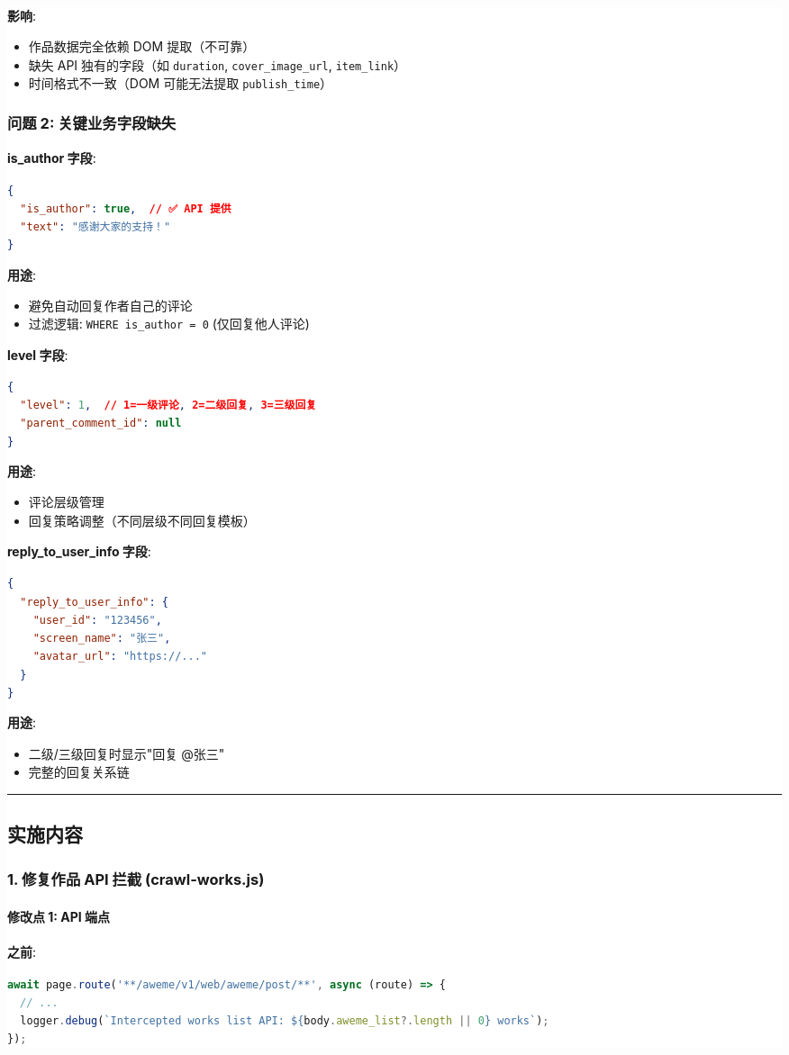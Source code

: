 **影响**:
- 作品数据完全依赖 DOM 提取（不可靠）
- 缺失 API 独有的字段（如 `duration`, `cover_image_url`, `item_link`）
- 时间格式不一致（DOM 可能无法提取 `publish_time`）

### 问题 2: 关键业务字段缺失

**is_author 字段**:
```json
{
  "is_author": true,  // ✅ API 提供
  "text": "感谢大家的支持！"
}
```

**用途**:
- 避免自动回复作者自己的评论
- 过滤逻辑: `WHERE is_author = 0` (仅回复他人评论)

**level 字段**:
```json
{
  "level": 1,  // 1=一级评论, 2=二级回复, 3=三级回复
  "parent_comment_id": null
}
```

**用途**:
- 评论层级管理
- 回复策略调整（不同层级不同回复模板）

**reply_to_user_info 字段**:
```json
{
  "reply_to_user_info": {
    "user_id": "123456",
    "screen_name": "张三",
    "avatar_url": "https://..."
  }
}
```

**用途**:
- 二级/三级回复时显示"回复 @张三"
- 完整的回复关系链

---

## 实施内容

### 1. 修复作品 API 拦截 (crawl-works.js)

#### 修改点 1: API 端点

**之前**:
```javascript
await page.route('**/aweme/v1/web/aweme/post/**', async (route) => {
  // ...
  logger.debug(`Intercepted works list API: ${body.aweme_list?.length || 0} works`);
});
```
